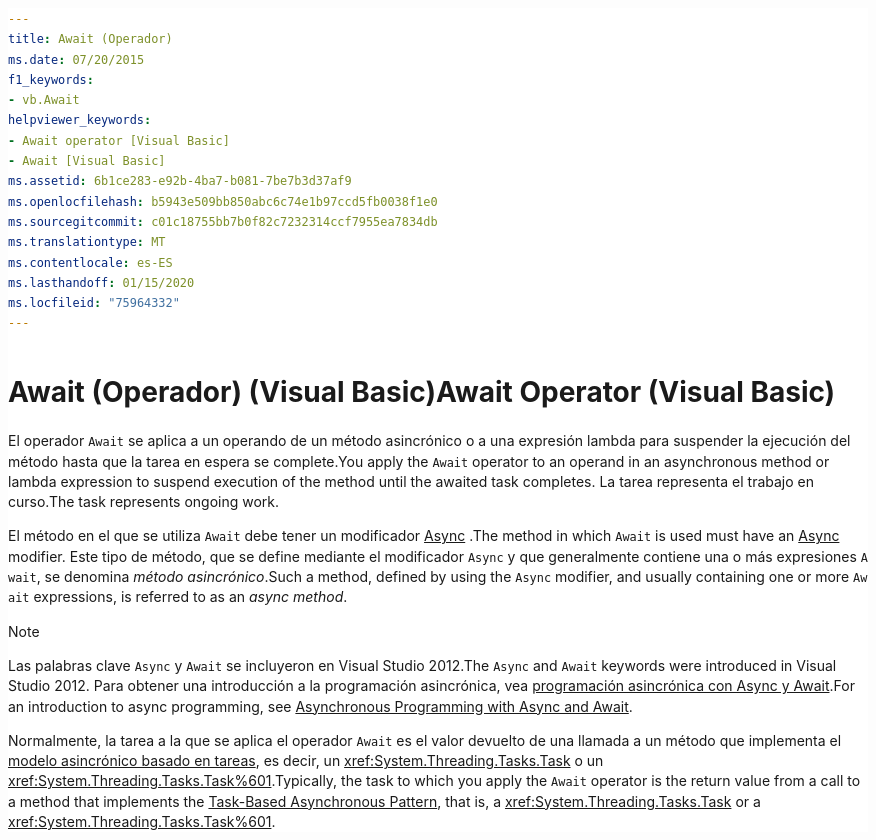 ```yaml
---
title: Await (Operador)
ms.date: 07/20/2015
f1_keywords:
- vb.Await
helpviewer_keywords:
- Await operator [Visual Basic]
- Await [Visual Basic]
ms.assetid: 6b1ce283-e92b-4ba7-b081-7be7b3d37af9
ms.openlocfilehash: b5943e509bb850abc6c74e1b97ccd5fb0038f1e0
ms.sourcegitcommit: c01c18755bb7b0f82c7232314ccf7955ea7834db
ms.translationtype: MT
ms.contentlocale: es-ES
ms.lasthandoff: 01/15/2020
ms.locfileid: "75964332"
---
```

# <a name="await-operator-visual-basic"></a><span data-ttu-id="dc547-102">Await (Operador) (Visual Basic)</span><span class="sxs-lookup"><span data-stu-id="dc547-102">Await Operator (Visual Basic)</span></span>

<span data-ttu-id="dc547-103">El operador `Await` se aplica a un operando de un método asincrónico o a una expresión lambda para suspender la ejecución del método hasta que la tarea en espera se complete.</span><span class="sxs-lookup"><span data-stu-id="dc547-103">You apply the `Await` operator to an operand in an asynchronous method or lambda expression to suspend execution of the method until the awaited task completes.</span></span> <span data-ttu-id="dc547-104">La tarea representa el trabajo en curso.</span><span class="sxs-lookup"><span data-stu-id="dc547-104">The task represents ongoing work.</span></span>

<span data-ttu-id="dc547-105">El método en el que se utiliza `Await` debe tener un modificador [Async](../../../visual-basic/language-reference/modifiers/async.md) .</span><span class="sxs-lookup"><span data-stu-id="dc547-105">The method in which `Await` is used must have an [Async](../../../visual-basic/language-reference/modifiers/async.md) modifier.</span></span> <span data-ttu-id="dc547-106">Este tipo de método, que se define mediante el modificador `Async` y que generalmente contiene una o más expresiones `Await`, se denomina *método asincrónico*.</span><span class="sxs-lookup"><span data-stu-id="dc547-106">Such a method, defined by using the `Async` modifier, and usually containing one or more `Await` expressions, is referred to as an *async method*.</span></span>

> [!NOTE]
> <span data-ttu-id="dc547-107">Las palabras clave `Async` y `Await` se incluyeron en Visual Studio 2012.</span><span class="sxs-lookup"><span data-stu-id="dc547-107">The `Async` and `Await` keywords were introduced in Visual Studio 2012.</span></span> <span data-ttu-id="dc547-108">Para obtener una introducción a la programación asincrónica, vea [programación asincrónica con Async y Await](../../../visual-basic/programming-guide/concepts/async/index.md).</span><span class="sxs-lookup"><span data-stu-id="dc547-108">For an introduction to async programming, see [Asynchronous Programming with Async and Await](../../../visual-basic/programming-guide/concepts/async/index.md).</span></span>

<span data-ttu-id="dc547-109">Normalmente, la tarea a la que se aplica el operador `Await` es el valor devuelto de una llamada a un método que implementa el [modelo asincrónico basado en tareas](https://www.microsoft.com/download/details.aspx?id=19957), es decir, un <xref:System.Threading.Tasks.Task> o un <xref:System.Threading.Tasks.Task%601>.</span><span class="sxs-lookup"><span data-stu-id="dc547-109">Typically, the task to which you apply the `Await` operator is the return value from a call to a method that implements the [Task-Based Asynchronous Pattern](https://www.microsoft.com/download/details.aspx?id=19957), that is, a <xref:System.Threading.Tasks.Task> or a <xref:System.Threading.Tasks.Task%601>.</span></span>
